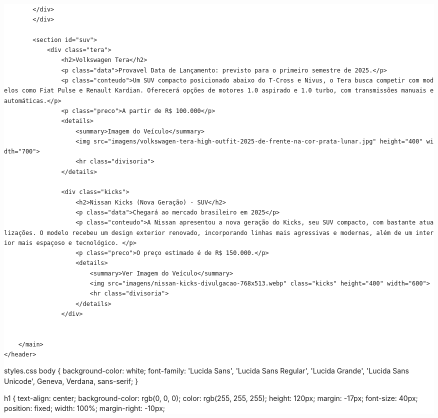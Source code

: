             </div>
            </div>

            <section id="suv">
                <div class="tera">
                    <h2>Volkswagen Tera</h2>
                    <p class="data">Provavel Data de Lançamento: previsto para o primeiro semestre de 2025.</p>
                    <p class="conteudo">Um SUV compacto posicionado abaixo do T-Cross e Nivus, o Tera busca competir com modelos como Fiat Pulse e Renault Kardian. Oferecerá opções de motores 1.0 aspirado e 1.0 turbo, com transmissões manuais e automáticas.</p>
                    <p class="preco">A partir de R$ 100.000</p>
                    <details>
                        <summary>Imagem do Veículo</summary>
                        <img src="imagens/volkswagen-tera-high-outfit-2025-de-frente-na-cor-prata-lunar.jpg" height="400" width="700">
                        <hr class="divisoria">
                    </details>

                    <div class="kicks">
                        <h2>Nissan Kicks (Nova Geração) - SUV</h2>
                        <p class="data">Chegará ao mercado brasileiro em 2025</p>
                        <p class="conteudo">A Nissan apresentou a nova geração do Kicks, seu SUV compacto, com bastante atualizações. O modelo recebeu um design exterior renovado, incorporando linhas mais agressivas e modernas, além de um interior mais espaçoso e tecnológico. </p>
                        <p class="preco">O preço estimado é de R$ 150.000.</p>
                        <details>
                            <summary>Ver Imagem do Veículo</summary>
                            <img src="imagens/nissan-kicks-divulgacao-768x513.webp" class="kicks" height="400" width="600">
                            <hr class="divisoria">
                        </details>
                    </div>

            
        </main>
    </header>
    
    
</body>
</html>

styles.css body {
    background-color: white;
    font-family: 'Lucida Sans', 'Lucida Sans Regular', 'Lucida Grande', 'Lucida Sans Unicode', Geneva, Verdana, sans-serif;
}

h1 {
    text-align: center;
    background-color: rgb(0, 0, 0);
    color: rgb(255, 255, 255);
    height: 120px;
    margin: -17px;
    font-size: 40px;
    position: fixed;
    width: 100%;
    margin-right: -10px;
    